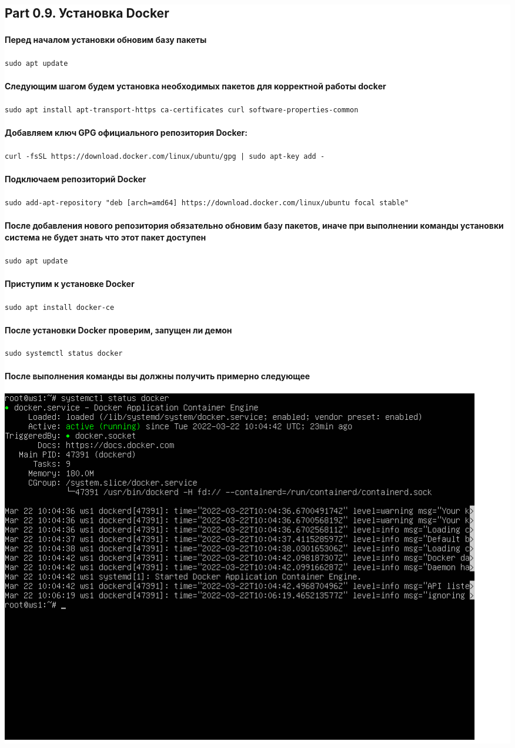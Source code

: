 ## Part 0.9. Установка Docker

#### Перед началом установки обновим базу пакеты
    sudo apt update
#### Следующим шагом будем установка необходимых пакетов для корректной работы docker 
    sudo apt install apt-transport-https ca-certificates curl software-properties-common
#### Добавляем ключ GPG официального репозитория Docker:
    curl -fsSL https://download.docker.com/linux/ubuntu/gpg | sudo apt-key add -
#### Подключаем репозиторий Docker 
    sudo add-apt-repository "deb [arch=amd64] https://download.docker.com/linux/ubuntu focal stable"
#### После добавления нового репозитория обязательно обновим базу пакетов, иначе при выполнении команды установки система не будет знать что этот пакет доступен
    sudo apt update
#### Приступим к установке Docker
    sudo apt install docker-ce
#### После установки Docker проверим, запущен ли демон 
    sudo systemctl status docker
#### После выполнения команды вы должны получить примерно следующее

<img src="img/0.9.png" width="800"/>
